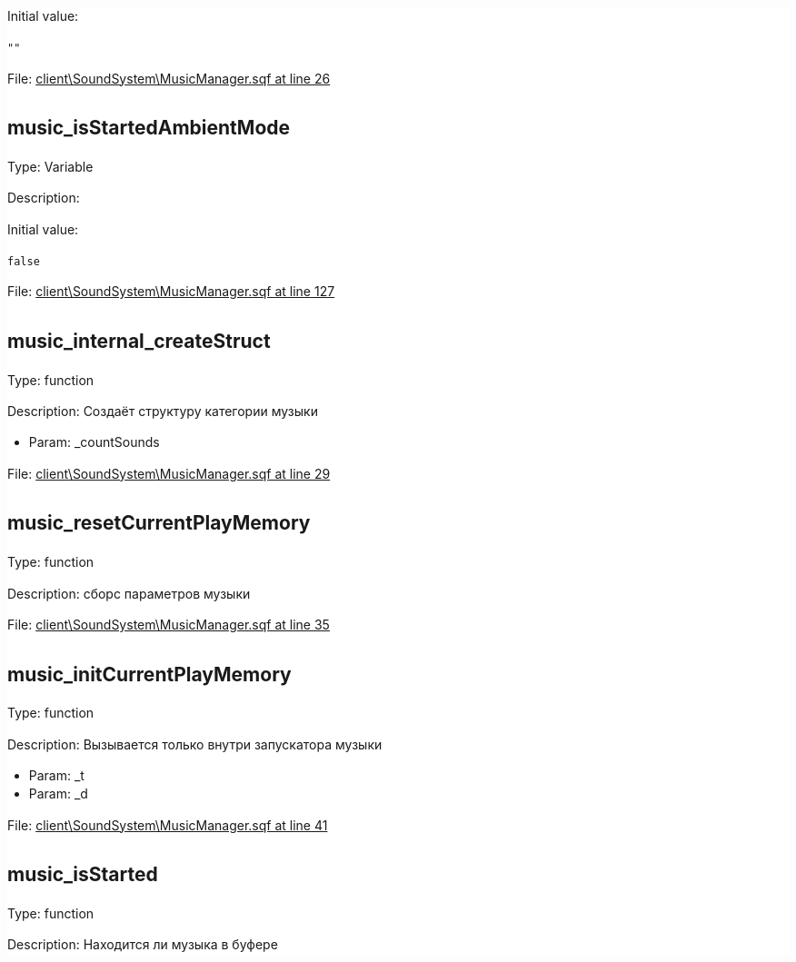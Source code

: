 
Initial value:
```sqf
""
```
File: [client\SoundSystem\MusicManager.sqf at line 26](../../../Src/client/SoundSystem/MusicManager.sqf#L26)
## music_isStartedAmbientMode

Type: Variable

Description: 


Initial value:
```sqf
false
```
File: [client\SoundSystem\MusicManager.sqf at line 127](../../../Src/client/SoundSystem/MusicManager.sqf#L127)
## music_internal_createStruct

Type: function

Description: Создаёт структуру категории музыки
- Param: _countSounds

File: [client\SoundSystem\MusicManager.sqf at line 29](../../../Src/client/SoundSystem/MusicManager.sqf#L29)
## music_resetCurrentPlayMemory

Type: function

Description: сборс параметров музыки


File: [client\SoundSystem\MusicManager.sqf at line 35](../../../Src/client/SoundSystem/MusicManager.sqf#L35)
## music_initCurrentPlayMemory

Type: function

Description: Вызывается только внутри запускатора музыки
- Param: _t
- Param: _d

File: [client\SoundSystem\MusicManager.sqf at line 41](../../../Src/client/SoundSystem/MusicManager.sqf#L41)
## music_isStarted

Type: function

Description: Находится ли музыка в буфере
